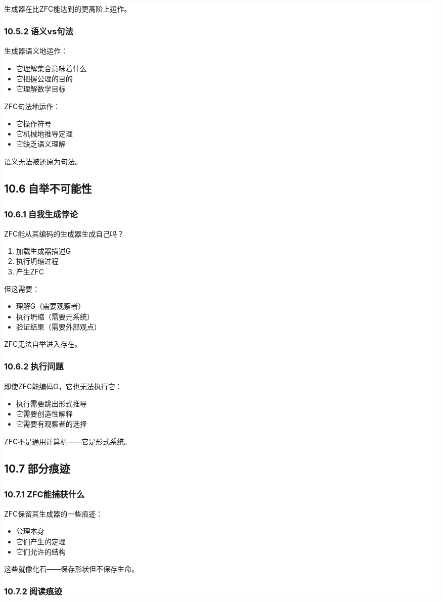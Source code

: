 生成器在比ZFC能达到的更高阶上运作。

### 10.5.2 语义vs句法

生成器语义地运作：
- 它理解集合意味着什么
- 它把握公理的目的
- 它理解数学目标

ZFC句法地运作：
- 它操作符号
- 它机械地推导定理
- 它缺乏语义理解

语义无法被还原为句法。

## 10.6 自举不可能性

### 10.6.1 自我生成悖论

ZFC能从其编码的生成器生成自己吗？
1. 加载生成器描述G
2. 执行坍缩过程
3. 产生ZFC

但这需要：
- 理解G（需要观察者）
- 执行坍缩（需要元系统）
- 验证结果（需要外部观点）

ZFC无法自举进入存在。

### 10.6.2 执行问题

即使ZFC能编码G，它也无法执行它：
- 执行需要跳出形式推导
- 它需要创造性解释
- 它需要有观察者的选择

ZFC不是通用计算机——它是形式系统。

## 10.7 部分痕迹

### 10.7.1 ZFC能捕获什么

ZFC保留其生成器的一些痕迹：
- 公理本身
- 它们产生的定理
- 它们允许的结构

这些就像化石——保存形状但不保存生命。

### 10.7.2 阅读痕迹
